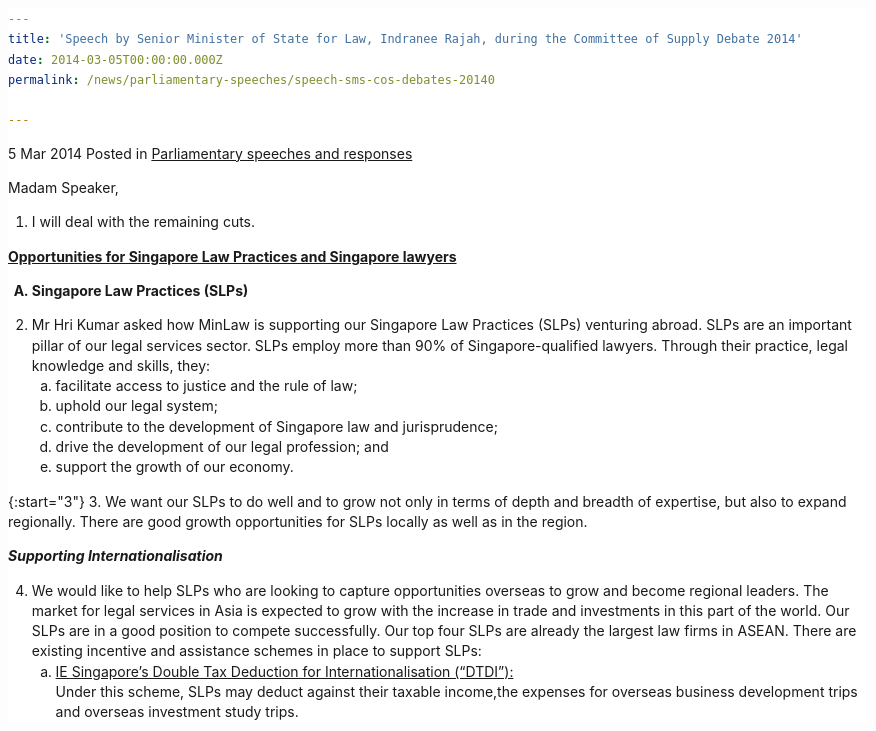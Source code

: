 ```yaml
---
title: 'Speech by Senior Minister of State for Law, Indranee Rajah, during the Committee of Supply Debate 2014'
date: 2014-03-05T00:00:00.000Z
permalink: /news/parliamentary-speeches/speech-sms-cos-debates-20140

---
```




5 Mar 2014 Posted in [Parliamentary speeches and responses](/news/parliamentary-speeches) 

Madam Speaker,  
1. I will deal with the remaining cuts.

**<u>Opportunities for Singapore Law Practices and Singapore lawyers</u>**

<ol style="list-style-type: upper-alpha; font-weight: bold;">
<li> Singapore Law Practices (SLPs)</li>
</ol>


<ol start="2">
<li> Mr Hri Kumar asked how MinLaw is supporting our Singapore Law Practices (SLPs) venturing abroad. SLPs are an important pillar of our legal services sector. SLPs employ more than 90% of Singapore-qualified lawyers. Through their practice, legal knowledge and skills, they:
<ol style="list-style-type: lower-alpha">
<li>facilitate access to justice and the rule of law; </li>
<li>uphold our legal system; </li>
<li>contribute to the development of Singapore law and jurisprudence; </li>
<li>drive the development of our legal profession; and </li>
<li>support the growth of our economy. </li>


</ol>

</li>
</ol>

{:start="3"}
3. We want our SLPs to do well and to grow not only in terms of depth and breadth of expertise, but also to expand regionally. There are good growth opportunities for SLPs locally as well as in the region.

***Supporting Internationalisation***

<ol start="4">
<li>We would like to help SLPs who are looking to capture opportunities overseas to grow and become regional leaders. The market for legal services in Asia is expected to grow with the increase in trade and investments in this part of the world. Our SLPs are in a good position to compete successfully. Our top four SLPs are already the largest law firms in ASEAN. There are existing incentive and assistance schemes in place to support SLPs:
<ol style="list-style-type: lower-alpha">
<li><u>IE Singapore’s Double Tax Deduction for Internationalisation (“DTDI”): </u>
<br>
Under this scheme, SLPs may deduct against their taxable income,the expenses for overseas business development trips and overseas investment study trips. </li>
 